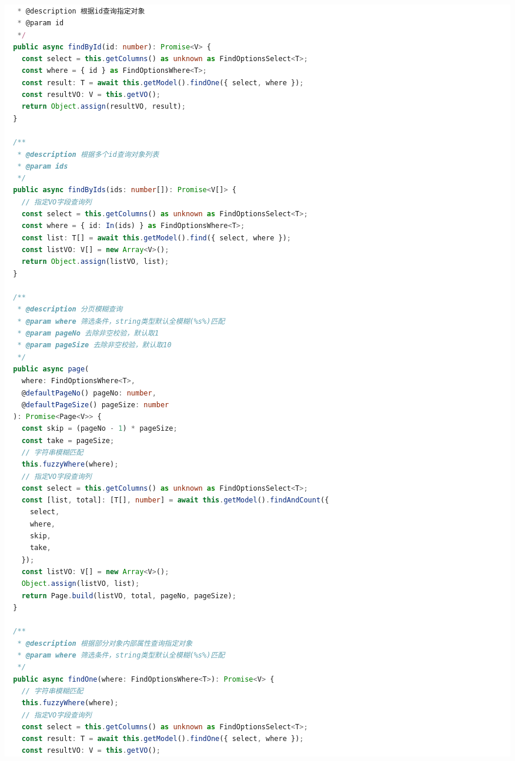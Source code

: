 ```ts
   * @description 根据id查询指定对象
   * @param id
   */
  public async findById(id: number): Promise<V> {
    const select = this.getColumns() as unknown as FindOptionsSelect<T>;
    const where = { id } as FindOptionsWhere<T>;
    const result: T = await this.getModel().findOne({ select, where });
    const resultVO: V = this.getVO();
    return Object.assign(resultVO, result);
  }

  /**
   * @description 根据多个id查询对象列表
   * @param ids
   */
  public async findByIds(ids: number[]): Promise<V[]> {
    // 指定VO字段查询列
    const select = this.getColumns() as unknown as FindOptionsSelect<T>;
    const where = { id: In(ids) } as FindOptionsWhere<T>;
    const list: T[] = await this.getModel().find({ select, where });
    const listVO: V[] = new Array<V>();
    return Object.assign(listVO, list);
  }

  /**
   * @description 分页模糊查询
   * @param where 筛选条件，string类型默认全模糊(%s%)匹配
   * @param pageNo 去除非空校验，默认取1
   * @param pageSize 去除非空校验，默认取10
   */
  public async page(
    where: FindOptionsWhere<T>,
    @defaultPageNo() pageNo: number,
    @defaultPageSize() pageSize: number
  ): Promise<Page<V>> {
    const skip = (pageNo - 1) * pageSize;
    const take = pageSize;
    // 字符串模糊匹配
    this.fuzzyWhere(where);
    // 指定VO字段查询列
    const select = this.getColumns() as unknown as FindOptionsSelect<T>;
    const [list, total]: [T[], number] = await this.getModel().findAndCount({
      select,
      where,
      skip,
      take,
    });
    const listVO: V[] = new Array<V>();
    Object.assign(listVO, list);
    return Page.build(listVO, total, pageNo, pageSize);
  }

  /**
   * @description 根据部分对象内部属性查询指定对象
   * @param where 筛选条件，string类型默认全模糊(%s%)匹配
   */
  public async findOne(where: FindOptionsWhere<T>): Promise<V> {
    // 字符串模糊匹配
    this.fuzzyWhere(where);
    // 指定VO字段查询列
    const select = this.getColumns() as unknown as FindOptionsSelect<T>;
    const result: T = await this.getModel().findOne({ select, where });
    const resultVO: V = this.getVO();
```
